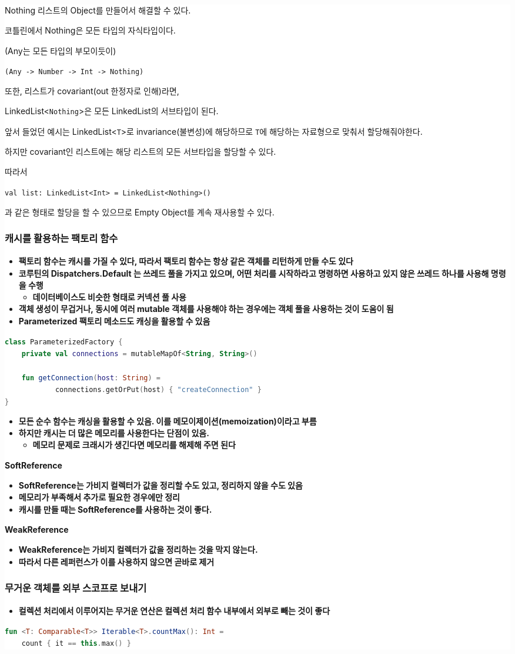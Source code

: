 Nothing 리스트의 Object를 만들어서 해결할 수 있다.

코틀린에서 Nothing은 모든 타입의 자식타입이다.

(Any는 모든 타입의 부모이듯이)

`(Any -> Number -> Int -> Nothing)`

또한, 리스트가 covariant(out 한정자로 인해)라면,

LinkedList<`Nothing`>은 모든 LinkedList의 서브타입이 된다.

앞서 들었던 예시는 LinkedList<`T`>로 invariance(불변성)에 해당하므로 `T`에 해당하는 자료형으로 맞춰서 할당해줘야한다.

하지만 covariant인 리스트에는 해당 리스트의 모든 서브타입을 할당할 수 있다.

따라서

`val list: LinkedList<Int> = LinkedList<Nothing>()`

과 같은 형태로 할당을 할 수 있으므로 Empty Object를 계속 재사용할 수 있다.

### **캐시를 활용하는 팩토리 함수**

- **팩토리 함수는 캐시를 가질 수 있다, 따라서 팩토리 함수는 항상 같은 객체를 리턴하게 만들 수도 있다**
- **코루틴의 Dispatchers.Default 는 쓰레드 풀을 가지고 있으며, 어떤 처리를 시작하라고 명령하면 사용하고 있지 않은 쓰레드 하나를 사용해 명령을 수행**
    - **데이터베이스도 비슷한 형태로 커넥션 풀 사용**
- **객체 생성이 무겁거나, 동시에 여러 mutable 객체를 사용해야 하는 경우에는 객체 풀을 사용하는 것이 도움이 됨**
- **Parameterized 팩토리 메소드도 캐싱을 활용할 수 있음**

```kotlin
class ParameterizedFactory {
    private val connections = mutableMapOf<String, String>()
    
    fun getConnection(host: String) =
            connections.getOrPut(host) { "createConnection" }
}
```

- **모든 순수 함수는 캐싱을 활용할 수 있음. 이를 메모이제이션(memoization)이라고 부름**
- **하지만 캐시는 더 많은 메모리를 사용한다는 단점이 있음.**
    - **메모리 문제로 크래시가 생긴다면 메모리를 해제해 주면 된다**

**SoftReference**

- **SoftReference는 가비지 컬렉터가 값을 정리할 수도 있고, 정리하지 않을 수도 있음**
- **메모리가 부족해서 추가로 필요한 경우에만 정리**
- **캐시를 만들 때는 SoftReference를 사용하는 것이 좋다.**

**WeakReference**

- **WeakReference는 가비지 컬렉터가 값을 정리하는 것을 막지 않는다.**
- **따라서 다른 레퍼런스가 이를 사용하지 않으면 곧바로 제거**

### **무거운 객체를 외부 스코프로 보내기**

- **컬렉션 처리에서 이루어지는 무거운 연산은 컬렉션 처리 함수 내부에서 외부로 빼는 것이 좋다**

```kotlin
fun <T: Comparable<T>> Iterable<T>.countMax(): Int =
	count { it == this.max() }
```
